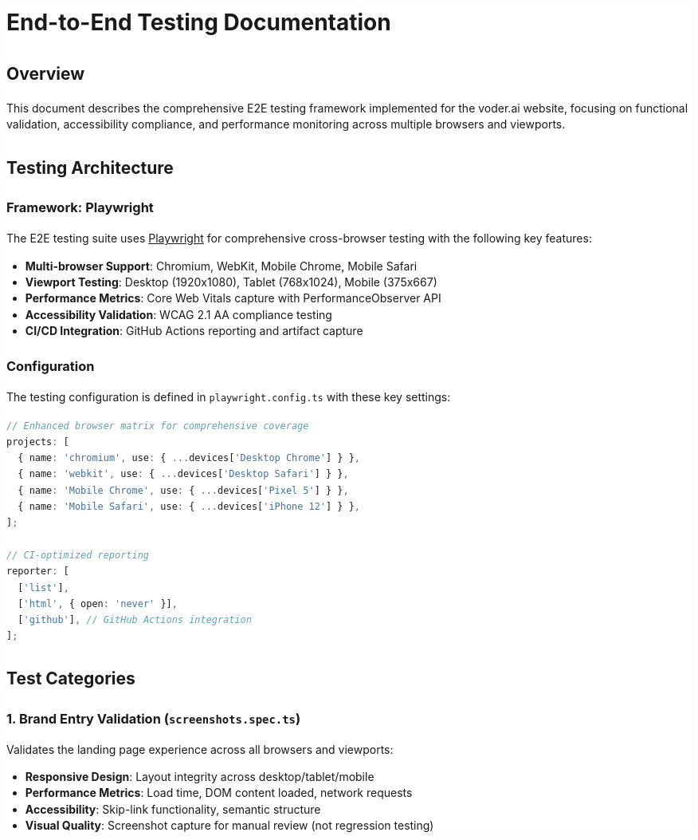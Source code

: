 # End-to-End Testing Documentation

## Overview

This document describes the comprehensive E2E testing framework implemented for the voder.ai website, focusing on functional validation, accessibility compliance, and performance monitoring across multiple browsers and viewports.

## Testing Architecture

### Framework: Playwright

The E2E testing suite uses [Playwright](https://playwright.dev/) for comprehensive cross-browser testing with the following key features:

- **Multi-browser Support**: Chromium, WebKit, Mobile Chrome, Mobile Safari
- **Viewport Testing**: Desktop (1920x1080), Tablet (768x1024), Mobile (375x667)
- **Performance Metrics**: Core Web Vitals capture with PerformanceObserver API
- **Accessibility Validation**: WCAG 2.1 AA compliance testing
- **CI/CD Integration**: GitHub Actions reporting and artifact capture

### Configuration

The testing configuration is defined in `playwright.config.ts` with these key settings:

```typescript
// Enhanced browser matrix for comprehensive coverage
projects: [
  { name: 'chromium', use: { ...devices['Desktop Chrome'] } },
  { name: 'webkit', use: { ...devices['Desktop Safari'] } },
  { name: 'Mobile Chrome', use: { ...devices['Pixel 5'] } },
  { name: 'Mobile Safari', use: { ...devices['iPhone 12'] } },
];

// CI-optimized reporting
reporter: [
  ['list'],
  ['html', { open: 'never' }],
  ['github'], // GitHub Actions integration
];
```

## Test Categories

### 1. Brand Entry Validation (`screenshots.spec.ts`)

Validates the landing page experience across all browsers and viewports:

- **Responsive Design**: Layout integrity across desktop/tablet/mobile
- **Performance Metrics**: Load time, DOM content loaded, network requests
- **Accessibility**: Skip-link functionality, semantic structure
- **Visual Quality**: Screenshot capture for manual review (not regression testing)
